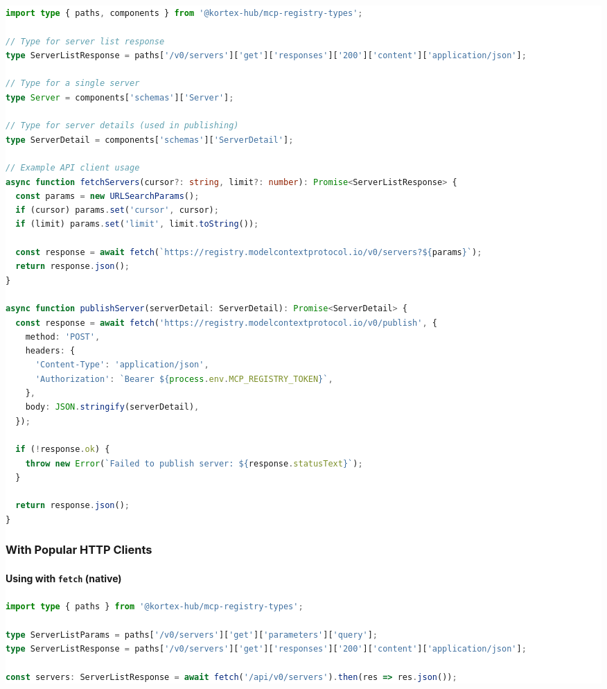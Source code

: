 ```typescript
import type { paths, components } from '@kortex-hub/mcp-registry-types';

// Type for server list response
type ServerListResponse = paths['/v0/servers']['get']['responses']['200']['content']['application/json'];

// Type for a single server
type Server = components['schemas']['Server'];

// Type for server details (used in publishing)
type ServerDetail = components['schemas']['ServerDetail'];

// Example API client usage
async function fetchServers(cursor?: string, limit?: number): Promise<ServerListResponse> {
  const params = new URLSearchParams();
  if (cursor) params.set('cursor', cursor);
  if (limit) params.set('limit', limit.toString());
  
  const response = await fetch(`https://registry.modelcontextprotocol.io/v0/servers?${params}`);
  return response.json();
}

async function publishServer(serverDetail: ServerDetail): Promise<ServerDetail> {
  const response = await fetch('https://registry.modelcontextprotocol.io/v0/publish', {
    method: 'POST',
    headers: {
      'Content-Type': 'application/json',
      'Authorization': `Bearer ${process.env.MCP_REGISTRY_TOKEN}`,
    },
    body: JSON.stringify(serverDetail),
  });
  
  if (!response.ok) {
    throw new Error(`Failed to publish server: ${response.statusText}`);
  }
  
  return response.json();
}
```

### With Popular HTTP Clients

#### Using with `fetch` (native)

```typescript
import type { paths } from '@kortex-hub/mcp-registry-types';

type ServerListParams = paths['/v0/servers']['get']['parameters']['query'];
type ServerListResponse = paths['/v0/servers']['get']['responses']['200']['content']['application/json'];

const servers: ServerListResponse = await fetch('/api/v0/servers').then(res => res.json());
```
